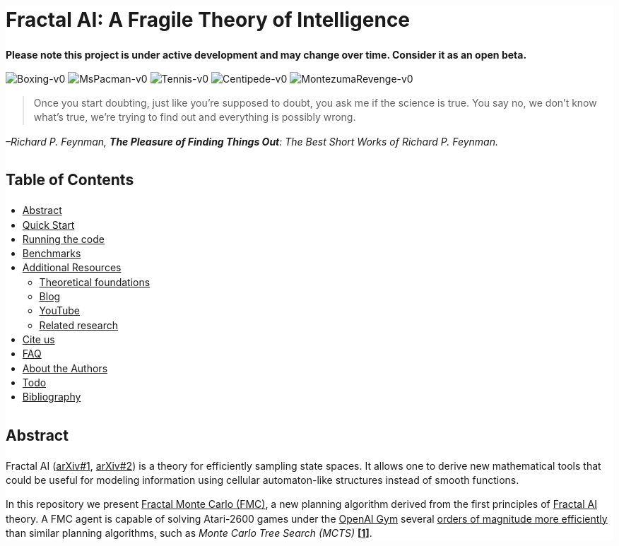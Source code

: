 # Fractal AI: A Fragile Theory of Intelligence

**Please note this project is under active development and may change over time.
Consider it as an open beta.**

![Boxing-v0](assets/boxing.gif "Boxing-v0 76 samples per action")
![MsPacman-v0](assets/mspacman.gif "MsPacman-v0 154 samples per action")
![Tennis-v0](assets/tennis.gif "Tennis-v0 1250 samples per action")
![Centipede-v0](assets/centipede.png "Centipede-v0 1960 samples per action")
![MontezumaRevenge-v0](assets/montezuma.gif "MontezumaRevenge-v0 5175 samples per action")

>Once you start doubting, just like you’re supposed to doubt, you ask me if the science is true.
>You say no, we don’t know what’s true, we’re trying to find out and everything is possibly wrong.

_–Richard P. Feynman, **The Pleasure of Finding Things Out**: The Best Short Works of Richard P. Feynman._

## Table of Contents

- [Abstract](#abstract)
- [Quick Start](#quick-start)
- [Running the code](#installation)
- [Benchmarks](#benchmarks)
- [Additional Resources](#additional-resources)
  - [Theoretical foundations](#theoretical-foundations)
  - [Blog](#blog)
  - [YouTube](#youtube)
  - [Related research](#related-research)
- [Cite us](#cite-us)
- [FAQ](#faq)
- [About the Authors](#about-the-authors)
- [Todo](#todo)
- [Bibliography](#bibliography)

## Abstract

Fractal AI ([arXiv#1](https://arxiv.org/abs/1803.05049), [arXiv#2](https://arxiv.org/abs/1807.01081)) is a theory for efficiently sampling state spaces. It allows one to derive new mathematical tools that could be useful for modeling information
using cellular automaton-like structures instead of smooth functions.

In this repository we present [Fractal Monte Carlo (FMC)](fractalai/fractalmc.py), a new planning algorithm derived from the first principles of [Fractal AI](https://arxiv.org/abs/1803.05049) theory. A FMC agent is capable of solving Atari-2600 games
under the [OpenAI Gym](https://github.com/openai/gym) several [orders of magnitude more efficiently](#benchmarks)
than similar planning algorithms, such as _Monte Carlo Tree Search (MCTS)_ **[[1](#bibliography)]**.
